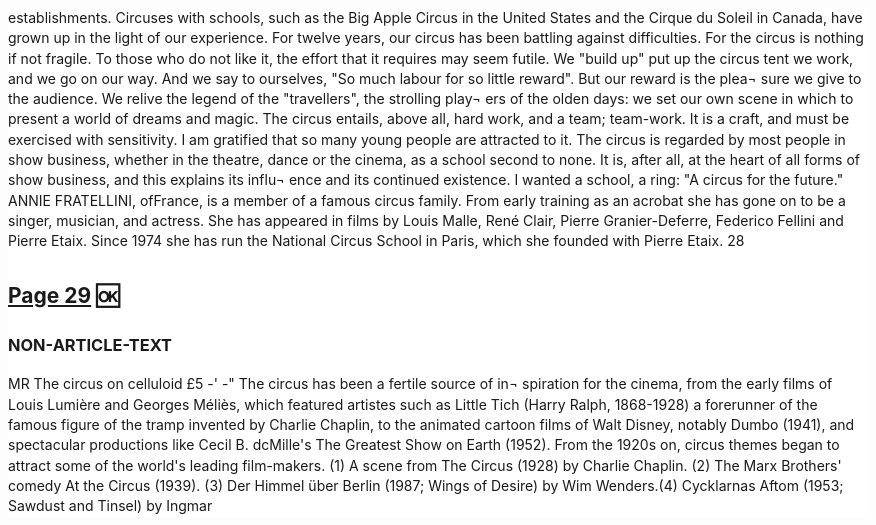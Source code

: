 establishments. Circuses with schools, such
as the Big Apple Circus in the United States
and the Cirque du Soleil in Canada, have
grown up in the light of our experience.
For twelve years, our circus has been
battling against difficulties. For the circus is
nothing if not fragile. To those who do not
like it, the effort that it requires may seem
futile. We "build up" put up the circus
tent we work, and we go on our way. And
we say to ourselves, "So much labour for so
little reward". But our reward is the plea¬
sure we give to the audience. We relive the
legend of the "travellers", the strolling play¬
ers of the olden days: we set our own scene
in which to present a world of dreams and
magic. The circus entails, above all, hard
work, and a team; team-work. It is a craft,
and must be exercised with sensitivity. I am
gratified that so many young people are
attracted to it.
The circus is regarded by most people in
show business, whether in the theatre,
dance or the cinema, as a school second to
none. It is, after all, at the heart of all forms
of show business, and this explains its influ¬
ence and its continued existence. I wanted a
school, a ring: "A circus for the future."
ANNIE FRATELLINI, ofFrance, is a member of
a famous circus family. From early training as an
acrobat she has gone on to be a singer, musician,
and actress. She has appeared in films by Louis
Malle, René Clair, Pierre Granier-Deferre,
Federico Fellini and Pierre Etaix. Since 1974 she
has run the National Circus School in Paris,
which she founded with Pierre Etaix.
28
## [Page 29](https://demo.humlab.umu.se/courier/077050engo.pdf#page=29) 🆗
### NON-ARTICLE-TEXT
MR
The circus on celluloid
£5 -'
-"
The circus has been a fertile source of in¬
spiration for the cinema, from the early
films of Louis Lumière and Georges Méliès,
which featured artistes such as Little Tich
(Harry Ralph, 1868-1928) a forerunner of
the famous figure of the tramp invented by
Charlie Chaplin, to the animated cartoon
films of Walt Disney, notably Dumbo (1941),
and spectacular productions like Cecil B.
dcMille's The Greatest Show on Earth
(1952). From the 1920s on, circus themes
began to attract some of the world's leading
film-makers. (1) A scene from The Circus
(1928) by Charlie Chaplin. (2) The Marx
Brothers' comedy At the Circus (1939). (3)
Der Himmel über Berlin (1987; Wings of
Desire) by Wim Wenders.(4) Cycklarnas
Aftom (1953; Sawdust and Tinsel) by Ingmar